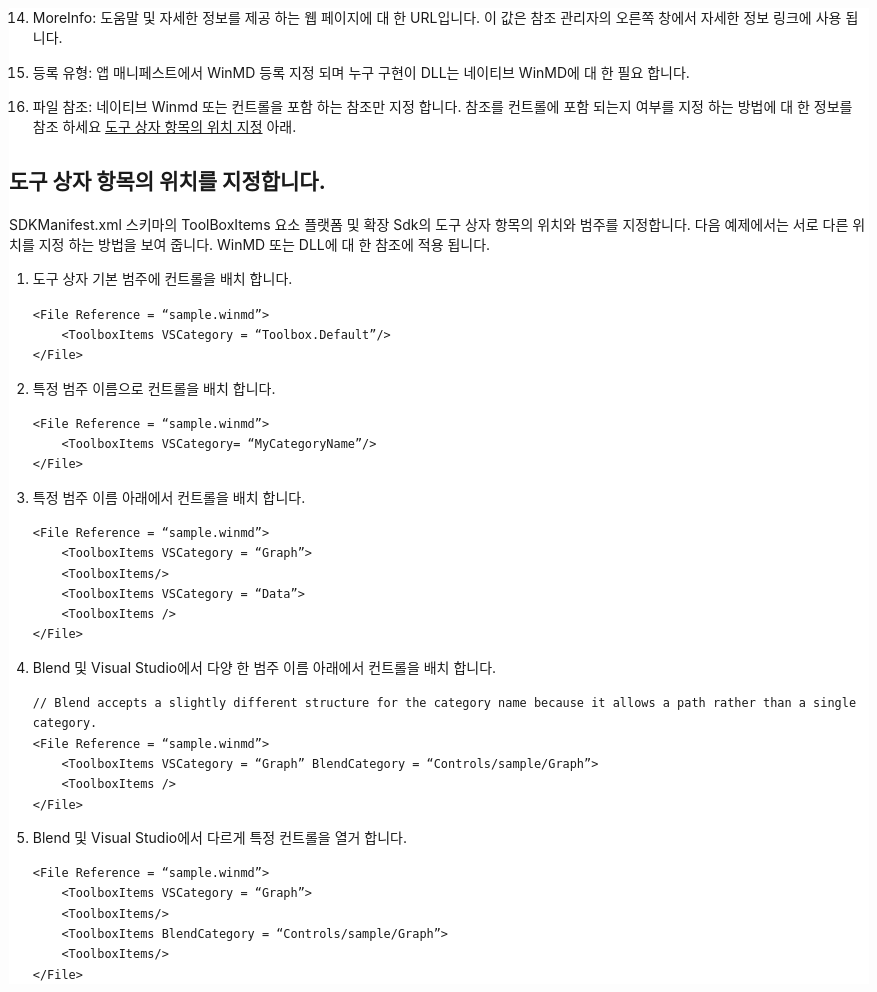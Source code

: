 14. MoreInfo: 도움말 및 자세한 정보를 제공 하는 웹 페이지에 대 한 URL입니다. 이 값은 참조 관리자의 오른쪽 창에서 자세한 정보 링크에 사용 됩니다.  
  
15. 등록 유형: 앱 매니페스트에서 WinMD 등록 지정 되며 누구 구현이 DLL는 네이티브 WinMD에 대 한 필요 합니다.  
  
16. 파일 참조: 네이티브 Winmd 또는 컨트롤을 포함 하는 참조만 지정 합니다. 참조를 컨트롤에 포함 되는지 여부를 지정 하는 방법에 대 한 정보를 참조 하세요 [도구 상자 항목의 위치 지정](#ToolboxItems) 아래.  
  
##  <a name="ToolboxItems"></a> 도구 상자 항목의 위치를 지정합니다.  
 SDKManifest.xml 스키마의 ToolBoxItems 요소 플랫폼 및 확장 Sdk의 도구 상자 항목의 위치와 범주를 지정합니다. 다음 예제에서는 서로 다른 위치를 지정 하는 방법을 보여 줍니다. WinMD 또는 DLL에 대 한 참조에 적용 됩니다.  
  
1.  도구 상자 기본 범주에 컨트롤을 배치 합니다.  
  
    ```  
    <File Reference = “sample.winmd”>  
        <ToolboxItems VSCategory = “Toolbox.Default”/>       
    </File>  
    ```  
  
2.  특정 범주 이름으로 컨트롤을 배치 합니다.  
  
    ```  
    <File Reference = “sample.winmd”>  
        <ToolboxItems VSCategory= “MyCategoryName”/>  
    </File>  
    ```  
  
3.  특정 범주 이름 아래에서 컨트롤을 배치 합니다.  
  
    ```  
    <File Reference = “sample.winmd”>  
        <ToolboxItems VSCategory = “Graph”>  
        <ToolboxItems/>  
        <ToolboxItems VSCategory = “Data”>  
        <ToolboxItems />  
    </File>  
    ```  
  
4.  Blend 및 Visual Studio에서 다양 한 범주 이름 아래에서 컨트롤을 배치 합니다.  
  
    ```  
    // Blend accepts a slightly different structure for the category name because it allows a path rather than a single category.  
    <File Reference = “sample.winmd”>  
        <ToolboxItems VSCategory = “Graph” BlendCategory = “Controls/sample/Graph”>   
        <ToolboxItems />  
    </File>  
    ```  
  
5.  Blend 및 Visual Studio에서 다르게 특정 컨트롤을 열거 합니다.  
  
    ```  
    <File Reference = “sample.winmd”>  
        <ToolboxItems VSCategory = “Graph”>  
        <ToolboxItems/>  
        <ToolboxItems BlendCategory = “Controls/sample/Graph”>  
        <ToolboxItems/>  
    </File>  
    ```  
  